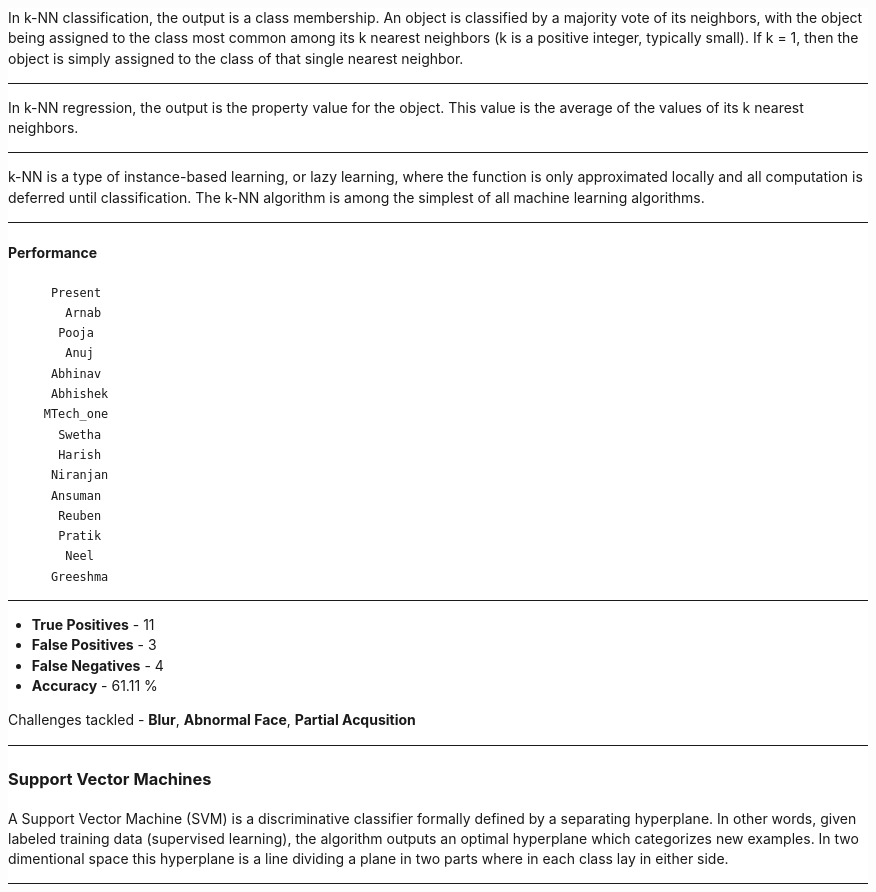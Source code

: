 
In k-NN classification, the output is a class membership. An object is classified by a majority vote of its neighbors, with the object being assigned to the class most common among its k nearest neighbors (k is a positive integer, typically small). If k = 1, then the object is simply assigned to the class of that single nearest neighbor.

---

In k-NN regression, the output is the property value for the object. This value is the average of the values of its k nearest neighbors.

---

k-NN is a type of instance-based learning, or lazy learning, where the function is only approximated locally and all computation is deferred until classification. The k-NN algorithm is among the simplest of all machine learning algorithms.

---

#### Performance

```
      Present       
        Arnab        
       Pooja        
        Anuj        
      Abhinav       
      Abhishek      
     MTech_one      
       Swetha       
       Harish       
      Niranjan      
      Ansuman       
       Reuben       
       Pratik       
        Neel        
      Greeshma   
```

---

* **True Positives** - 11
* **False Positives** - 3
* **False Negatives** - 4
* **Accuracy** - 61.11 %

Challenges tackled - **Blur**,  **Abnormal Face**, **Partial Acqusition**

---

### Support Vector Machines

A Support Vector Machine (SVM) is a discriminative classifier formally defined by a separating hyperplane. In other words, given labeled training data (supervised learning), the algorithm outputs an optimal hyperplane which categorizes new examples. In two dimentional space this hyperplane is a line dividing a plane in two parts where in each class lay in either side.

---